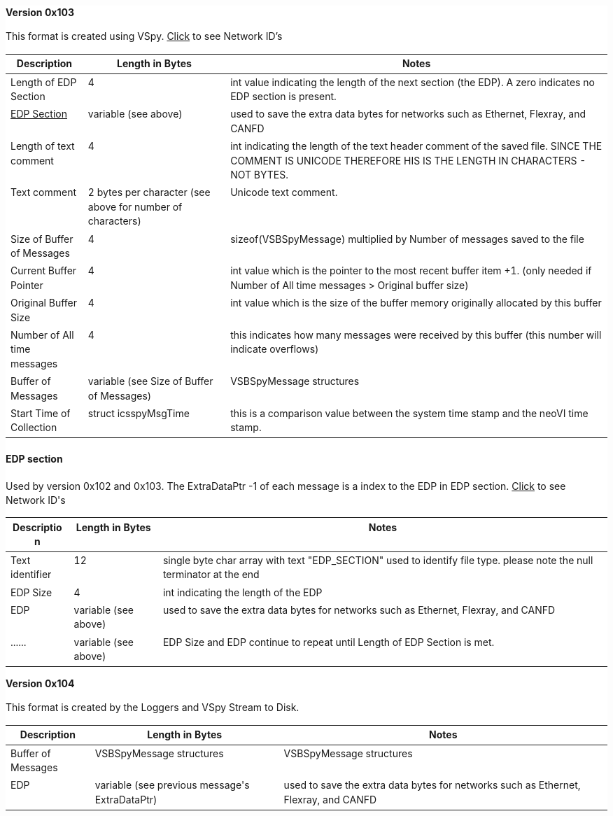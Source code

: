**Version 0x103**

This format is created using VSpy. [Click](vehicle-spy-vsb-file-spec#version-0x102-0x103-0x104) to see Network ID’s

| Description                                             | Length in Bytes                                            | Notes                                                                                                                                                       |
| ------------------------------------------------------- | ---------------------------------------------------------- | ----------------------------------------------------------------------------------------------------------------------------------------------------------- |
| Length of EDP Section                                   | 4                                                          | int value indicating the length of the next section (the EDP). A zero indicates no EDP section is present.                                                  |
| [EDP Section](vehicle-spy-vsb-file-spec#edp-section)    | variable (see above)                                       | used to save the extra data bytes for networks such as Ethernet, Flexray, and CANFD                                                                         |
| Length of text comment                                  | 4                                                          | int indicating the length of the text header comment of the saved file. SINCE THE COMMENT IS UNICODE THEREFORE HIS IS THE LENGTH IN CHARACTERS - NOT BYTES. |
| Text comment                                            | 2 bytes per character (see above for number of characters) | Unicode text comment.                                                                                                                                       |
| Size of Buffer of Messages                              | 4                                                          | sizeof(VSBSpyMessage) multiplied by Number of messages saved to the file                                                                                    |
| Current Buffer Pointer                                  | 4                                                          | int value which is the pointer to the most recent buffer item +1. (only needed if Number of All time messages > Original buffer size)                       |
| Original Buffer Size                                    | 4                                                          | int value which is the size of the buffer memory originally allocated by this buffer                                                                        |
| Number of All time messages                             | 4                                                          | this indicates how many messages were received by this buffer (this number will indicate overflows)                                                         |
| Buffer of Messages                                      | variable (see Size of Buffer of Messages)                  | VSBSpyMessage structures                                                                                                                                    |
| Start Time of Collection                                | struct icsspyMsgTime                                       | this is a comparison value between the system time stamp and the neoVI time stamp.                                                                          |

#### **EDP section**

Used by version 0x102 and 0x103. The ExtraDataPtr -1 of each message is a index to the EDP in EDP section. [Click](vehicle-spy-vsb-file-spec#version-0x102-0x103-0x104) to see Network ID's

| Description     | Length in Bytes      | Notes                                                                                                                  |
| --------------- | -------------------- | ---------------------------------------------------------------------------------------------------------------------- |
| Text identifier | 12                   | single byte char array with text "EDP\_SECTION" used to identify file type. please note the null terminator at the end |
| EDP Size        | 4                    | int indicating the length of the EDP                                                                                   |
| EDP             | variable (see above) | used to save the extra data bytes for networks such as Ethernet, Flexray, and CANFD                                    |
| ......          | variable (see above) | EDP Size and EDP continue to repeat until Length of EDP Section is met.                                                |

**Version 0x104**

This format is created by the Loggers and VSpy Stream to Disk.

| Description              | Length in Bytes                                | Notes                                                                                                                                                                                                   |
| ------------------------ | ---------------------------------------------- | ------------------------------------------------------------------------------------------------------------------------------------------------------------------------------------------------------- |
| Buffer of Messages       | VSBSpyMessage structures                       | VSBSpyMessage structures                                                                                                                                                                                |
| EDP                      | variable (see previous message's ExtraDataPtr) | used to save the extra data bytes for networks such as Ethernet, Flexray, and CANFD                                                                                                                     |